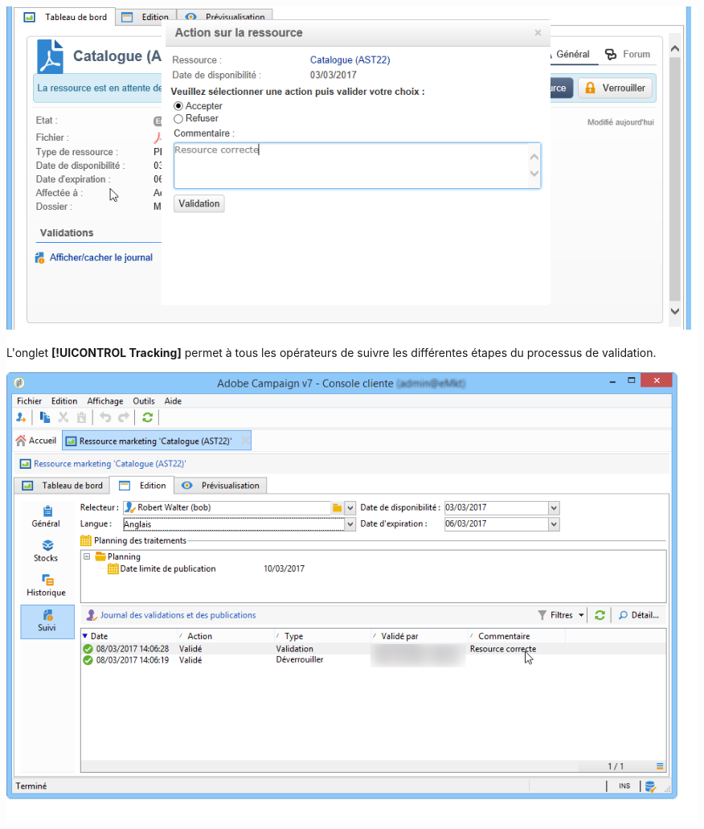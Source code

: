 ![](assets/s_ncs_user_mkg_resource_valid_ok.png)

L&#39;onglet **[!UICONTROL Tracking]** permet à tous les opérateurs de suivre les différentes étapes du processus de validation.

![](assets/s_ncs_user_mkg_resource_log.png)
